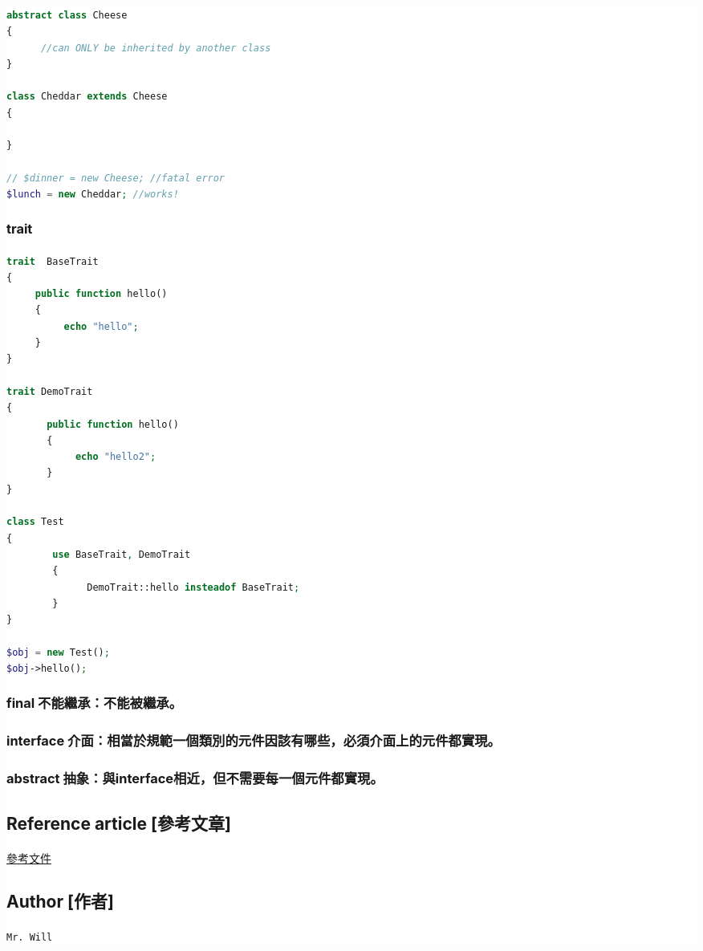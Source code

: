 ```php
abstract class Cheese
{
      //can ONLY be inherited by another class
}

class Cheddar extends Cheese
{

}

// $dinner = new Cheese; //fatal error
$lunch = new Cheddar; //works!
```

### trait
```php
trait  BaseTrait
{
     public function hello()
     {
          echo "hello";
     }
}

trait DemoTrait
{
       public function hello()
       {
            echo "hello2";
       }
}

class Test
{
        use BaseTrait, DemoTrait
        {
              DemoTrait::hello insteadof BaseTrait;
        }
}

$obj = new Test();
$obj->hello();
```

### final 不能繼承：不能被繼承。

### interface 介面：相當於規範一個類別的元件因該有哪些，必須介面上的元件都實現。

### abstract 抽象：與interface相近，但不需要每一個元件都實現。

## **Reference article [參考文章]**
[參考文件](網址)

## **Author [作者]**
`Mr. Will`
